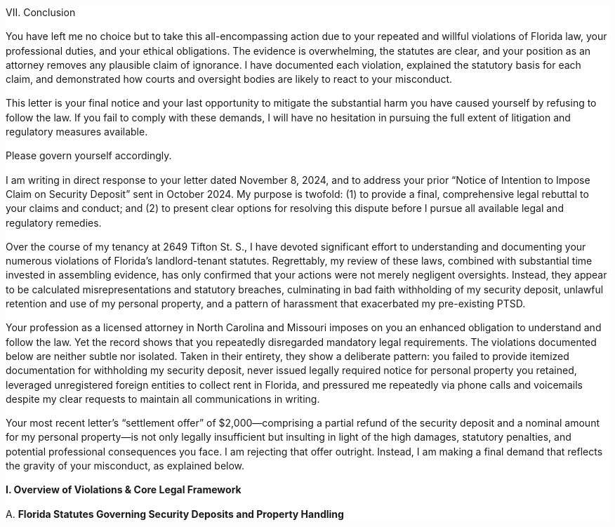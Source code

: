   

VII. Conclusion

  

You have left me no choice but to take this all-encompassing action due to your repeated and willful violations of Florida law, your professional duties, and your ethical obligations. The evidence is overwhelming, the statutes are clear, and your position as an attorney removes any plausible claim of ignorance. I have documented each violation, explained the statutory basis for each claim, and demonstrated how courts and oversight bodies are likely to react to your misconduct.

  

This letter is your final notice and your last opportunity to mitigate the substantial harm you have caused yourself by refusing to follow the law. If you fail to comply with these demands, I will have no hesitation in pursuing the full extent of litigation and regulatory measures available.

  

Please govern yourself accordingly.

I am writing in direct response to your letter dated November 8, 2024, and to address your prior “Notice of Intention to Impose Claim on Security Deposit” sent in October 2024. My purpose is twofold: (1) to provide a final, comprehensive legal rebuttal to your claims and conduct; and (2) to present clear options for resolving this dispute before I pursue all available legal and regulatory remedies.

  

Over the course of my tenancy at 2649 Tifton St. S., I have devoted significant effort to understanding and documenting your numerous violations of Florida’s landlord-tenant statutes. Regrettably, my review of these laws, combined with substantial time invested in assembling evidence, has only confirmed that your actions were not merely negligent oversights. Instead, they appear to be calculated misrepresentations and statutory breaches, culminating in bad faith withholding of my security deposit, unlawful retention and use of my personal property, and a pattern of harassment that exacerbated my pre-existing PTSD.

  

Your profession as a licensed attorney in North Carolina and Missouri imposes on you an enhanced obligation to understand and follow the law. Yet the record shows that you repeatedly disregarded mandatory legal requirements. The violations documented below are neither subtle nor isolated. Taken in their entirety, they show a deliberate pattern: you failed to provide itemized documentation for withholding my security deposit, never issued legally required notice for personal property you retained, leveraged unregistered foreign entities to collect rent in Florida, and pressured me repeatedly via phone calls and voicemails despite my clear requests to maintain all communications in writing.

  

Your most recent letter’s “settlement offer” of $2,000—comprising a partial refund of the security deposit and a nominal amount for my personal property—is not only legally insufficient but insulting in light of the high damages, statutory penalties, and potential professional consequences you face. I am rejecting that offer outright. Instead, I am making a final demand that reflects the gravity of your misconduct, as explained below.



**I. Overview of Violations & Core Legal Framework**

  

A. **Florida Statutes Governing Security Deposits and Property Handling**

